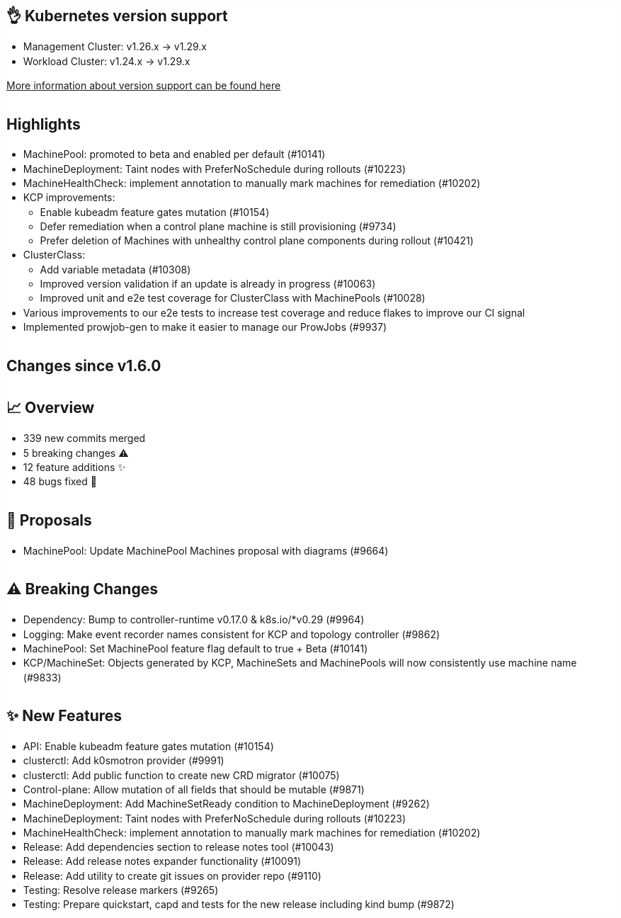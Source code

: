 ## 👌 Kubernetes version support

- Management Cluster: v1.26.x -> v1.29.x
- Workload Cluster: v1.24.x -> v1.29.x

[More information about version support can be found here](https://cluster-api.sigs.k8s.io/reference/versions.html)


## Highlights

* MachinePool: promoted to beta and enabled per default (#10141)
* MachineDeployment: Taint nodes with PreferNoSchedule during rollouts (#10223)
* MachineHealthCheck: implement annotation to manually mark machines for remediation (#10202)
* KCP improvements:
  * Enable kubeadm feature gates mutation (#10154)
  * Defer remediation when a control plane machine is still provisioning (#9734)
  * Prefer deletion of Machines with unhealthy control plane components during rollout (#10421)
* ClusterClass:
  * Add variable metadata (#10308)
  * Improved version validation if an update is already in progress (#10063)
  * Improved unit and e2e test coverage for ClusterClass with MachinePools (#10028)
* Various improvements to our e2e tests to increase test coverage and reduce flakes to improve our CI signal
* Implemented prowjob-gen to make it easier to manage our ProwJobs (#9937)

## Changes since v1.6.0
## :chart_with_upwards_trend: Overview
- 339 new commits merged
- 5 breaking changes :warning:
- 12 feature additions ✨
- 48 bugs fixed 🐛

## :memo: Proposals
- MachinePool: Update MachinePool Machines proposal with diagrams (#9664)

## :warning: Breaking Changes
- Dependency: Bump to controller-runtime v0.17.0 & k8s.io/*v0.29 (#9964)
- Logging: Make event recorder names consistent for KCP and topology controller (#9862)
- MachinePool: Set MachinePool feature flag default to true + Beta (#10141)
- KCP/MachineSet: Objects generated by KCP, MachineSets and MachinePools will now consistently use machine name (#9833)

## :sparkles: New Features
- API: Enable kubeadm feature gates mutation (#10154)
- clusterctl: Add k0smotron provider (#9991)
- clusterctl: Add public function to create new CRD migrator (#10075)
- Control-plane: Allow mutation of all fields that should be mutable (#9871)
- MachineDeployment: Add MachineSetReady condition to MachineDeployment (#9262)
- MachineDeployment: Taint nodes with PreferNoSchedule during rollouts (#10223)
- MachineHealthCheck: implement annotation to manually mark machines for remediation (#10202)
- Release: Add dependencies section to release notes tool (#10043)
- Release: Add release notes expander functionality (#10091)
- Release: Add utility to create git issues on provider repo (#9110)
- Testing: Resolve release markers (#9265)
- Testing: Prepare quickstart, capd and tests for the new release including kind bump (#9872)
